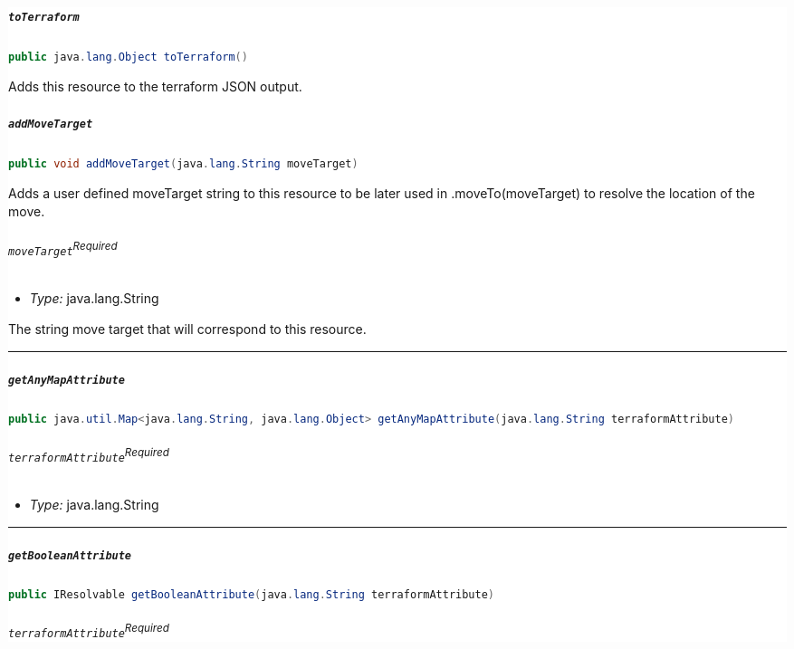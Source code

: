 ##### `toTerraform` <a name="toTerraform" id="@cdktf/provider-azurerm.mediaStreamingLocator.MediaStreamingLocator.toTerraform"></a>

```java
public java.lang.Object toTerraform()
```

Adds this resource to the terraform JSON output.

##### `addMoveTarget` <a name="addMoveTarget" id="@cdktf/provider-azurerm.mediaStreamingLocator.MediaStreamingLocator.addMoveTarget"></a>

```java
public void addMoveTarget(java.lang.String moveTarget)
```

Adds a user defined moveTarget string to this resource to be later used in .moveTo(moveTarget) to resolve the location of the move.

###### `moveTarget`<sup>Required</sup> <a name="moveTarget" id="@cdktf/provider-azurerm.mediaStreamingLocator.MediaStreamingLocator.addMoveTarget.parameter.moveTarget"></a>

- *Type:* java.lang.String

The string move target that will correspond to this resource.

---

##### `getAnyMapAttribute` <a name="getAnyMapAttribute" id="@cdktf/provider-azurerm.mediaStreamingLocator.MediaStreamingLocator.getAnyMapAttribute"></a>

```java
public java.util.Map<java.lang.String, java.lang.Object> getAnyMapAttribute(java.lang.String terraformAttribute)
```

###### `terraformAttribute`<sup>Required</sup> <a name="terraformAttribute" id="@cdktf/provider-azurerm.mediaStreamingLocator.MediaStreamingLocator.getAnyMapAttribute.parameter.terraformAttribute"></a>

- *Type:* java.lang.String

---

##### `getBooleanAttribute` <a name="getBooleanAttribute" id="@cdktf/provider-azurerm.mediaStreamingLocator.MediaStreamingLocator.getBooleanAttribute"></a>

```java
public IResolvable getBooleanAttribute(java.lang.String terraformAttribute)
```

###### `terraformAttribute`<sup>Required</sup> <a name="terraformAttribute" id="@cdktf/provider-azurerm.mediaStreamingLocator.MediaStreamingLocator.getBooleanAttribute.parameter.terraformAttribute"></a>
